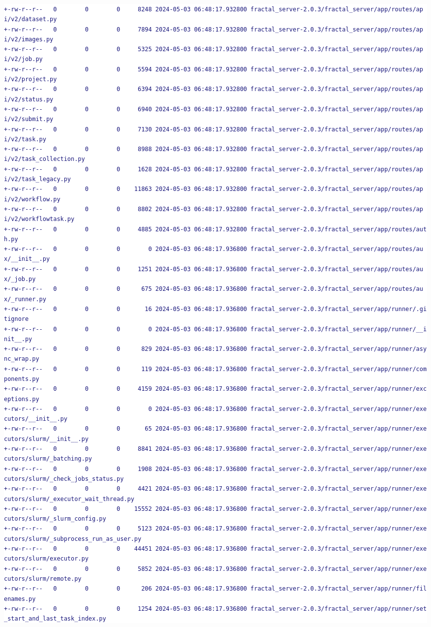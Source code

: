 ```diff
+-rw-r--r--   0        0        0     8248 2024-05-03 06:48:17.932800 fractal_server-2.0.3/fractal_server/app/routes/api/v2/dataset.py
+-rw-r--r--   0        0        0     7894 2024-05-03 06:48:17.932800 fractal_server-2.0.3/fractal_server/app/routes/api/v2/images.py
+-rw-r--r--   0        0        0     5325 2024-05-03 06:48:17.932800 fractal_server-2.0.3/fractal_server/app/routes/api/v2/job.py
+-rw-r--r--   0        0        0     5594 2024-05-03 06:48:17.932800 fractal_server-2.0.3/fractal_server/app/routes/api/v2/project.py
+-rw-r--r--   0        0        0     6394 2024-05-03 06:48:17.932800 fractal_server-2.0.3/fractal_server/app/routes/api/v2/status.py
+-rw-r--r--   0        0        0     6940 2024-05-03 06:48:17.932800 fractal_server-2.0.3/fractal_server/app/routes/api/v2/submit.py
+-rw-r--r--   0        0        0     7130 2024-05-03 06:48:17.932800 fractal_server-2.0.3/fractal_server/app/routes/api/v2/task.py
+-rw-r--r--   0        0        0     8988 2024-05-03 06:48:17.932800 fractal_server-2.0.3/fractal_server/app/routes/api/v2/task_collection.py
+-rw-r--r--   0        0        0     1628 2024-05-03 06:48:17.932800 fractal_server-2.0.3/fractal_server/app/routes/api/v2/task_legacy.py
+-rw-r--r--   0        0        0    11863 2024-05-03 06:48:17.932800 fractal_server-2.0.3/fractal_server/app/routes/api/v2/workflow.py
+-rw-r--r--   0        0        0     8802 2024-05-03 06:48:17.932800 fractal_server-2.0.3/fractal_server/app/routes/api/v2/workflowtask.py
+-rw-r--r--   0        0        0     4885 2024-05-03 06:48:17.932800 fractal_server-2.0.3/fractal_server/app/routes/auth.py
+-rw-r--r--   0        0        0        0 2024-05-03 06:48:17.936800 fractal_server-2.0.3/fractal_server/app/routes/aux/__init__.py
+-rw-r--r--   0        0        0     1251 2024-05-03 06:48:17.936800 fractal_server-2.0.3/fractal_server/app/routes/aux/_job.py
+-rw-r--r--   0        0        0      675 2024-05-03 06:48:17.936800 fractal_server-2.0.3/fractal_server/app/routes/aux/_runner.py
+-rw-r--r--   0        0        0       16 2024-05-03 06:48:17.936800 fractal_server-2.0.3/fractal_server/app/runner/.gitignore
+-rw-r--r--   0        0        0        0 2024-05-03 06:48:17.936800 fractal_server-2.0.3/fractal_server/app/runner/__init__.py
+-rw-r--r--   0        0        0      829 2024-05-03 06:48:17.936800 fractal_server-2.0.3/fractal_server/app/runner/async_wrap.py
+-rw-r--r--   0        0        0      119 2024-05-03 06:48:17.936800 fractal_server-2.0.3/fractal_server/app/runner/components.py
+-rw-r--r--   0        0        0     4159 2024-05-03 06:48:17.936800 fractal_server-2.0.3/fractal_server/app/runner/exceptions.py
+-rw-r--r--   0        0        0        0 2024-05-03 06:48:17.936800 fractal_server-2.0.3/fractal_server/app/runner/executors/__init__.py
+-rw-r--r--   0        0        0       65 2024-05-03 06:48:17.936800 fractal_server-2.0.3/fractal_server/app/runner/executors/slurm/__init__.py
+-rw-r--r--   0        0        0     8841 2024-05-03 06:48:17.936800 fractal_server-2.0.3/fractal_server/app/runner/executors/slurm/_batching.py
+-rw-r--r--   0        0        0     1908 2024-05-03 06:48:17.936800 fractal_server-2.0.3/fractal_server/app/runner/executors/slurm/_check_jobs_status.py
+-rw-r--r--   0        0        0     4421 2024-05-03 06:48:17.936800 fractal_server-2.0.3/fractal_server/app/runner/executors/slurm/_executor_wait_thread.py
+-rw-r--r--   0        0        0    15552 2024-05-03 06:48:17.936800 fractal_server-2.0.3/fractal_server/app/runner/executors/slurm/_slurm_config.py
+-rw-r--r--   0        0        0     5123 2024-05-03 06:48:17.936800 fractal_server-2.0.3/fractal_server/app/runner/executors/slurm/_subprocess_run_as_user.py
+-rw-r--r--   0        0        0    44451 2024-05-03 06:48:17.936800 fractal_server-2.0.3/fractal_server/app/runner/executors/slurm/executor.py
+-rw-r--r--   0        0        0     5852 2024-05-03 06:48:17.936800 fractal_server-2.0.3/fractal_server/app/runner/executors/slurm/remote.py
+-rw-r--r--   0        0        0      206 2024-05-03 06:48:17.936800 fractal_server-2.0.3/fractal_server/app/runner/filenames.py
+-rw-r--r--   0        0        0     1254 2024-05-03 06:48:17.936800 fractal_server-2.0.3/fractal_server/app/runner/set_start_and_last_task_index.py
```